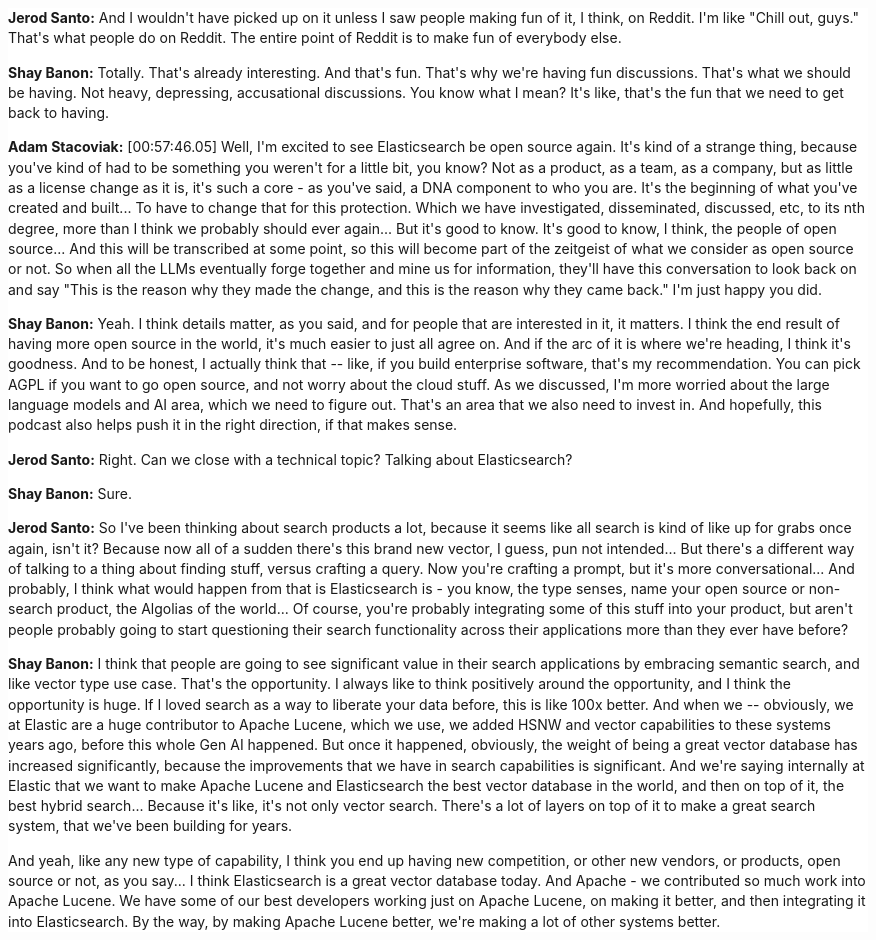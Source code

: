 **Jerod Santo:** And I wouldn't have picked up on it unless I saw people making fun of it, I think, on Reddit. I'm like "Chill out, guys." That's what people do on Reddit. The entire point of Reddit is to make fun of everybody else.

**Shay Banon:** Totally. That's already interesting. And that's fun. That's why we're having fun discussions. That's what we should be having. Not heavy, depressing, accusational discussions. You know what I mean? It's like, that's the fun that we need to get back to having.

**Adam Stacoviak:** \[00:57:46.05\] Well, I'm excited to see Elasticsearch be open source again. It's kind of a strange thing, because you've kind of had to be something you weren't for a little bit, you know? Not as a product, as a team, as a company, but as little as a license change as it is, it's such a core - as you've said, a DNA component to who you are. It's the beginning of what you've created and built... To have to change that for this protection. Which we have investigated, disseminated, discussed, etc, to its nth degree, more than I think we probably should ever again... But it's good to know. It's good to know, I think, the people of open source... And this will be transcribed at some point, so this will become part of the zeitgeist of what we consider as open source or not. So when all the LLMs eventually forge together and mine us for information, they'll have this conversation to look back on and say "This is the reason why they made the change, and this is the reason why they came back." I'm just happy you did.

**Shay Banon:** Yeah. I think details matter, as you said, and for people that are interested in it, it matters. I think the end result of having more open source in the world, it's much easier to just all agree on. And if the arc of it is where we're heading, I think it's goodness. And to be honest, I actually think that -- like, if you build enterprise software, that's my recommendation. You can pick AGPL if you want to go open source, and not worry about the cloud stuff. As we discussed, I'm more worried about the large language models and AI area, which we need to figure out. That's an area that we also need to invest in. And hopefully, this podcast also helps push it in the right direction, if that makes sense.

**Jerod Santo:** Right. Can we close with a technical topic? Talking about Elasticsearch?

**Shay Banon:** Sure.

**Jerod Santo:** So I've been thinking about search products a lot, because it seems like all search is kind of like up for grabs once again, isn't it? Because now all of a sudden there's this brand new vector, I guess, pun not intended... But there's a different way of talking to a thing about finding stuff, versus crafting a query. Now you're crafting a prompt, but it's more conversational... And probably, I think what would happen from that is Elasticsearch is - you know, the type senses, name your open source or non-search product, the Algolias of the world... Of course, you're probably integrating some of this stuff into your product, but aren't people probably going to start questioning their search functionality across their applications more than they ever have before?

**Shay Banon:** I think that people are going to see significant value in their search applications by embracing semantic search, and like vector type use case. That's the opportunity. I always like to think positively around the opportunity, and I think the opportunity is huge. If I loved search as a way to liberate your data before, this is like 100x better. And when we -- obviously, we at Elastic are a huge contributor to Apache Lucene, which we use, we added HSNW and vector capabilities to these systems years ago, before this whole Gen AI happened. But once it happened, obviously, the weight of being a great vector database has increased significantly, because the improvements that we have in search capabilities is significant. And we're saying internally at Elastic that we want to make Apache Lucene and Elasticsearch the best vector database in the world, and then on top of it, the best hybrid search... Because it's like, it's not only vector search. There's a lot of layers on top of it to make a great search system, that we've been building for years.

And yeah, like any new type of capability, I think you end up having new competition, or other new vendors, or products, open source or not, as you say... I think Elasticsearch is a great vector database today. And Apache - we contributed so much work into Apache Lucene. We have some of our best developers working just on Apache Lucene, on making it better, and then integrating it into Elasticsearch. By the way, by making Apache Lucene better, we're making a lot of other systems better.
